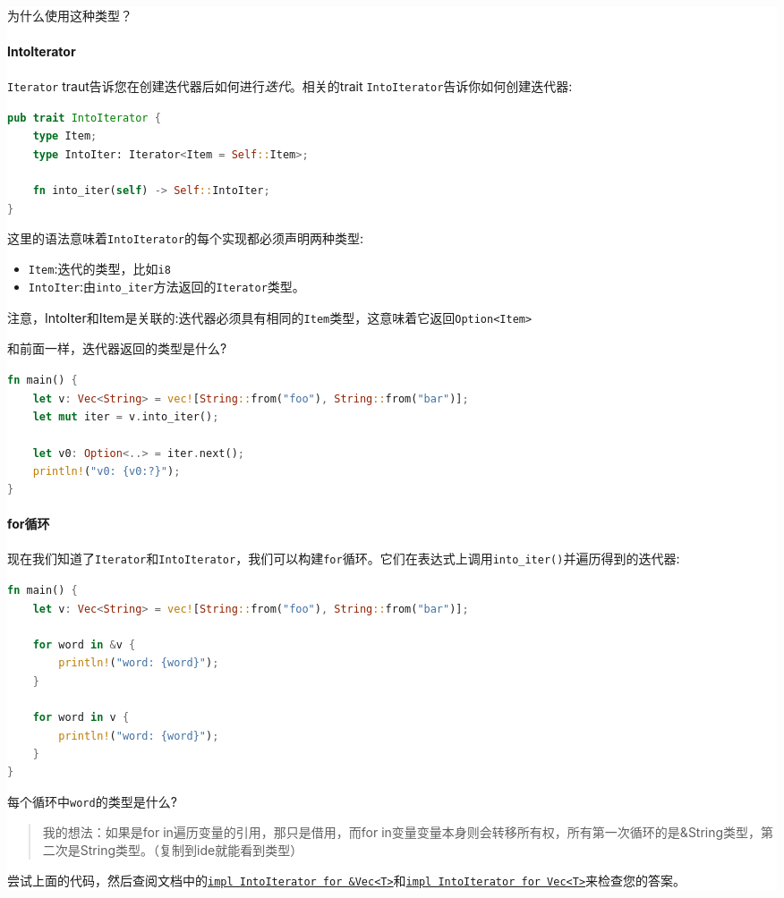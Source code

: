 为什么使用这种类型？

#### IntoIterator

`Iterator` traut告诉您在创建迭代器后如何进行*迭代*。相关的trait `IntoIterator`告诉你如何创建迭代器:

```rust
pub trait IntoIterator {
    type Item;
    type IntoIter: Iterator<Item = Self::Item>;

    fn into_iter(self) -> Self::IntoIter;
}
```

这里的语法意味着`IntoIterator`的每个实现都必须声明两种类型:

* `Item`:迭代的类型，比如`i8`
* `IntoIter`:由`into_iter`方法返回的`Iterator`类型。

注意，IntoIter和Item是关联的:迭代器必须具有相同的`Item`类型，这意味着它返回`Option<Item>`

和前面一样，迭代器返回的类型是什么?

```rust
fn main() {
    let v: Vec<String> = vec![String::from("foo"), String::from("bar")];
    let mut iter = v.into_iter();

    let v0: Option<..> = iter.next();
    println!("v0: {v0:?}");
}
```

#### for循环

现在我们知道了`Iterator`和`IntoIterator`，我们可以构建`for`循环。它们在表达式上调用`into_iter()`并遍历得到的迭代器:

```rust
fn main() {
    let v: Vec<String> = vec![String::from("foo"), String::from("bar")];

    for word in &v {
        println!("word: {word}");
    }

    for word in v {
        println!("word: {word}");
    }
}
```

每个循环中`word`的类型是什么?

> 我的想法：如果是for in遍历变量的引用，那只是借用，而for in变量变量本身则会转移所有权，所有第一次循环的是&String类型，第二次是String类型。（复制到ide就能看到类型）

尝试上面的代码，然后查阅文档中的[`impl IntoIterator for &Vec<T>`](https://doc.rust-lang.org/std/vec/struct.Vec.html#impl-IntoIterator-2)和[`impl IntoIterator for Vec<T>`](https://doc.rust-lang.org/std/vec/struct.Vec.html#impl-IntoIterator-1)来检查您的答案。
